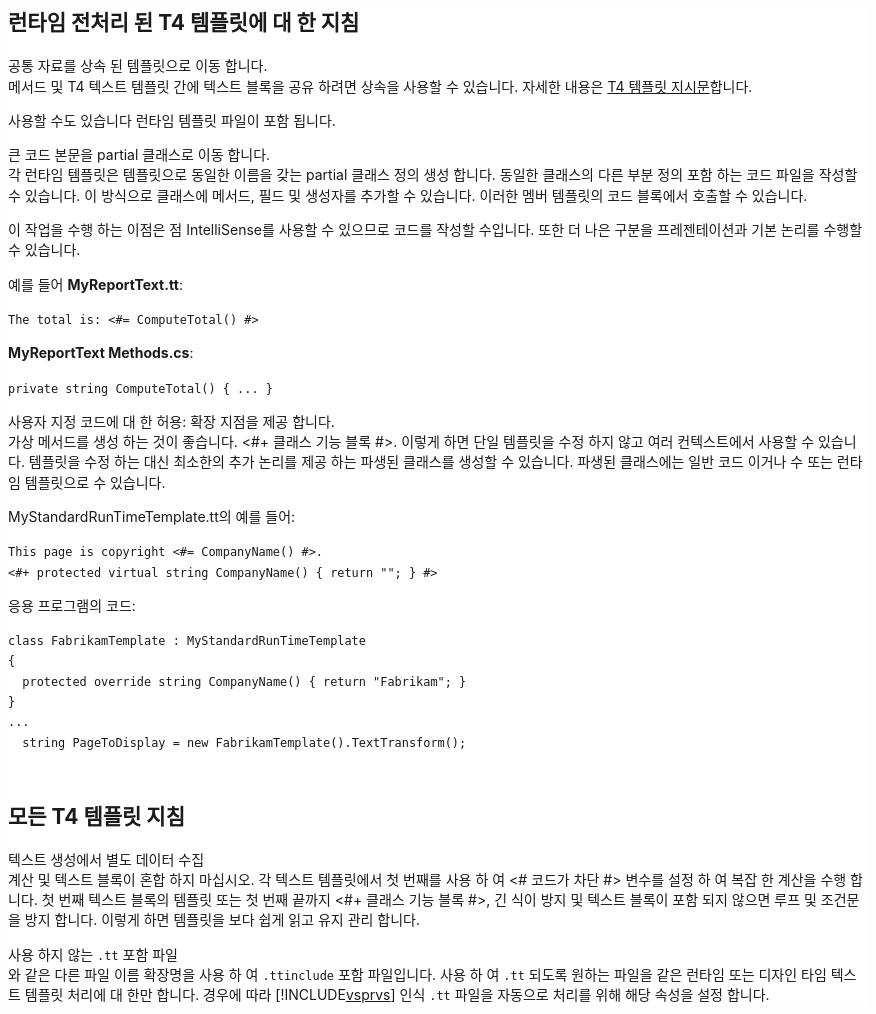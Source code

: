 ## <a name="guidelines-for-run-time-preprocessed-t4-templates"></a>런타임 전처리 된 T4 템플릿에 대 한 지침  
 공통 자료를 상속 된 템플릿으로 이동 합니다.  
 메서드 및 T4 텍스트 템플릿 간에 텍스트 블록을 공유 하려면 상속을 사용할 수 있습니다. 자세한 내용은 [T4 템플릿 지시문](../modeling/t4-template-directive.md)합니다.  
  
 사용할 수도 있습니다 런타임 템플릿 파일이 포함 됩니다.  
  
 큰 코드 본문을 partial 클래스로 이동 합니다.  
 각 런타임 템플릿은 템플릿으로 동일한 이름을 갖는 partial 클래스 정의 생성 합니다. 동일한 클래스의 다른 부분 정의 포함 하는 코드 파일을 작성할 수 있습니다. 이 방식으로 클래스에 메서드, 필드 및 생성자를 추가할 수 있습니다. 이러한 멤버 템플릿의 코드 블록에서 호출할 수 있습니다.  
  
 이 작업을 수행 하는 이점은 점 IntelliSense를 사용할 수 있으므로 코드를 작성할 수입니다. 또한 더 나은 구분을 프레젠테이션과 기본 논리를 수행할 수 있습니다.  
  
 예를 들어 **MyReportText.tt**:  
  
 `The total is: <#= ComputeTotal() #>`  
  
 **MyReportText Methods.cs**:  
  
 `private string ComputeTotal() { ... }`  
  
 사용자 지정 코드에 대 한 허용: 확장 지점을 제공 합니다.  
 가상 메서드를 생성 하는 것이 좋습니다. \<#+ 클래스 기능 블록 #>. 이렇게 하면 단일 템플릿을 수정 하지 않고 여러 컨텍스트에서 사용할 수 있습니다. 템플릿을 수정 하는 대신 최소한의 추가 논리를 제공 하는 파생된 클래스를 생성할 수 있습니다. 파생된 클래스에는 일반 코드 이거나 수 또는 런타임 템플릿으로 수 있습니다.  
  
 MyStandardRunTimeTemplate.tt의 예를 들어:  
  
```  
This page is copyright <#= CompanyName() #>.  
<#+ protected virtual string CompanyName() { return ""; } #>  
```  
  
 응용 프로그램의 코드:  
  
```  
class FabrikamTemplate : MyStandardRunTimeTemplate  
{  
  protected override string CompanyName() { return "Fabrikam"; }  
}  
...  
  string PageToDisplay = new FabrikamTemplate().TextTransform();  
  
```  
  
## <a name="guidelines-for-all-t4-templates"></a>모든 T4 템플릿 지침  
 텍스트 생성에서 별도 데이터 수집  
 계산 및 텍스트 블록이 혼합 하지 마십시오. 각 텍스트 템플릿에서 첫 번째를 사용 하 여 \<# 코드가 차단 #> 변수를 설정 하 여 복잡 한 계산을 수행 합니다. 첫 번째 텍스트 블록의 템플릿 또는 첫 번째 끝까지 \<#+ 클래스 기능 블록 #>, 긴 식이 방지 및 텍스트 블록이 포함 되지 않으면 루프 및 조건문을 방지 합니다. 이렇게 하면 템플릿을 보다 쉽게 읽고 유지 관리 합니다.  
  
 사용 하지 않는 `.tt` 포함 파일  
 와 같은 다른 파일 이름 확장명을 사용 하 여 `.ttinclude` 포함 파일입니다. 사용 하 여 `.tt` 되도록 원하는 파일을 같은 런타임 또는 디자인 타임 텍스트 템플릿 처리에 대 한만 합니다. 경우에 따라 [!INCLUDE[vsprvs](../includes/vsprvs-md.md)] 인식 `.tt` 파일을 자동으로 처리를 위해 해당 속성을 설정 합니다.  
  